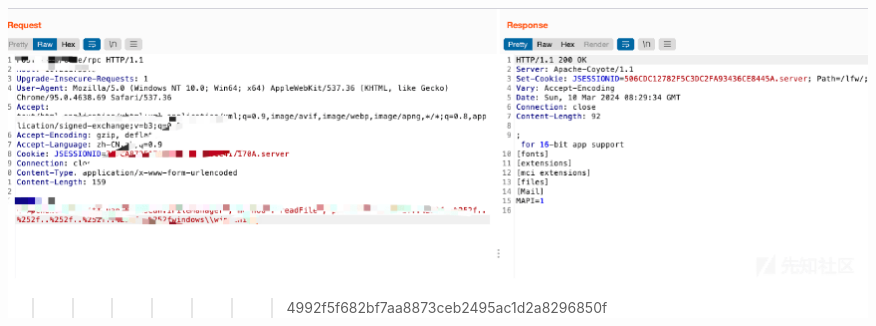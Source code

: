 [![](assets/1710206158-a80433341b023d415f980158dfd4eff6.png)](https://xzfile.aliyuncs.com/media/upload/picture/20240311105759-2afb4d3c-df53-1.png)
>>>>>>> 4992f5f682bf7aa8873ceb2495ac1d2a8296850f

